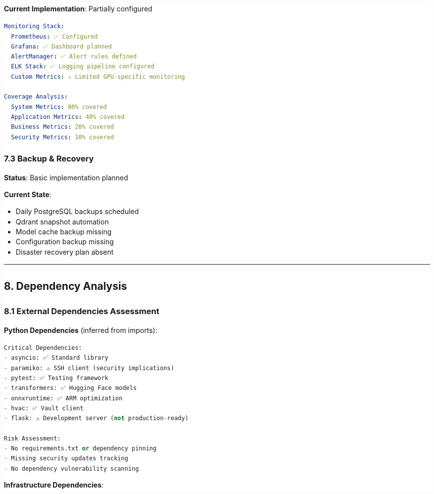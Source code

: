 **Current Implementation**: Partially configured

```yaml
Monitoring Stack:
  Prometheus: ✅ Configured
  Grafana: ✅ Dashboard planned
  AlertManager: ✅ Alert rules defined
  ELK Stack: ✅ Logging pipeline configured
  Custom Metrics: ⚠️ Limited GPU-specific monitoring

Coverage Analysis:
  System Metrics: 80% covered
  Application Metrics: 40% covered
  Business Metrics: 20% covered
  Security Metrics: 10% covered
```

### 7.3 Backup & Recovery

**Status**: Basic implementation planned

**Current State**:

- Daily PostgreSQL backups scheduled
- Qdrant snapshot automation
- Model cache backup missing
- Configuration backup missing
- Disaster recovery plan absent

---

## 8. Dependency Analysis

### 8.1 External Dependencies Assessment

**Python Dependencies** (inferred from imports):

```python
Critical Dependencies:
- asyncio: ✅ Standard library
- paramiko: ⚠️ SSH client (security implications)
- pytest: ✅ Testing framework
- transformers: ✅ Hugging Face models
- onnxruntime: ✅ ARM optimization
- hvac: ✅ Vault client
- flask: ⚠️ Development server (not production-ready)

Risk Assessment:
- No requirements.txt or dependency pinning
- Missing security updates tracking
- No dependency vulnerability scanning
```

**Infrastructure Dependencies**:
